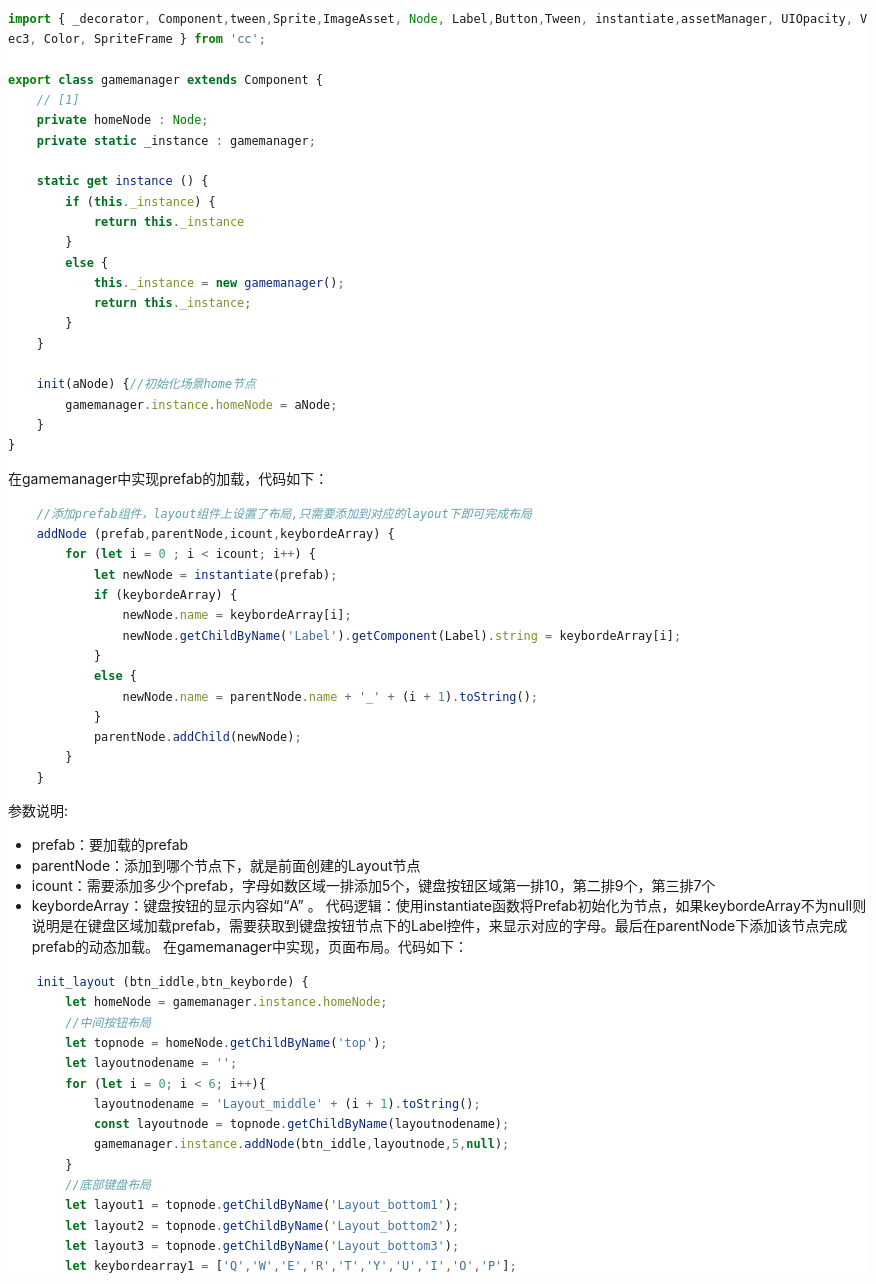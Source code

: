 ```TypeScript
import { _decorator, Component,tween,Sprite,ImageAsset, Node, Label,Button,Tween, instantiate,assetManager, UIOpacity, Vec3, Color, SpriteFrame } from 'cc';
 
export class gamemanager extends Component {
    // [1]
    private homeNode : Node;
    private static _instance : gamemanager;
 
    static get instance () {
        if (this._instance) {
            return this._instance
        }
        else {
            this._instance = new gamemanager();
            return this._instance;
        }
    }
 
    init(aNode) {//初始化场景home节点
        gamemanager.instance.homeNode = aNode;
    }
}
```
在gamemanager中实现prefab的加载，代码如下：
```TypeScript
    //添加prefab组件，layout组件上设置了布局,只需要添加到对应的layout下即可完成布局
    addNode (prefab,parentNode,icount,keybordeArray) {
        for (let i = 0 ; i < icount; i++) {
            let newNode = instantiate(prefab);
            if (keybordeArray) {
                newNode.name = keybordeArray[i];
                newNode.getChildByName('Label').getComponent(Label).string = keybordeArray[i];
            }
            else {
                newNode.name = parentNode.name + '_' + (i + 1).toString();                     
            }
            parentNode.addChild(newNode); 
        }
    }
```
参数说明:
- prefab：要加载的prefab
- parentNode：添加到哪个节点下，就是前面创建的Layout节点
- icount：需要添加多少个prefab，字母如数区域一排添加5个，键盘按钮区域第一排10，第二排9个，第三排7个
- keybordeArray：键盘按钮的显示内容如“A” 。
代码逻辑：使用instantiate函数将Prefab初始化为节点，如果keybordeArray不为null则说明是在键盘区域加载prefab，需要获取到键盘按钮节点下的Label控件，来显示对应的字母。最后在parentNode下添加该节点完成prefab的动态加载。
在gamemanager中实现，页面布局。代码如下：
```TypeScript
    init_layout (btn_iddle,btn_keyborde) {
        let homeNode = gamemanager.instance.homeNode;
        //中间按钮布局
        let topnode = homeNode.getChildByName('top');
        let layoutnodename = '';
        for (let i = 0; i < 6; i++){
            layoutnodename = 'Layout_middle' + (i + 1).toString();
            const layoutnode = topnode.getChildByName(layoutnodename);
            gamemanager.instance.addNode(btn_iddle,layoutnode,5,null);
        }
        //底部键盘布局
        let layout1 = topnode.getChildByName('Layout_bottom1');
        let layout2 = topnode.getChildByName('Layout_bottom2');
        let layout3 = topnode.getChildByName('Layout_bottom3');
        let keybordearray1 = ['Q','W','E','R','T','Y','U','I','O','P'];
```